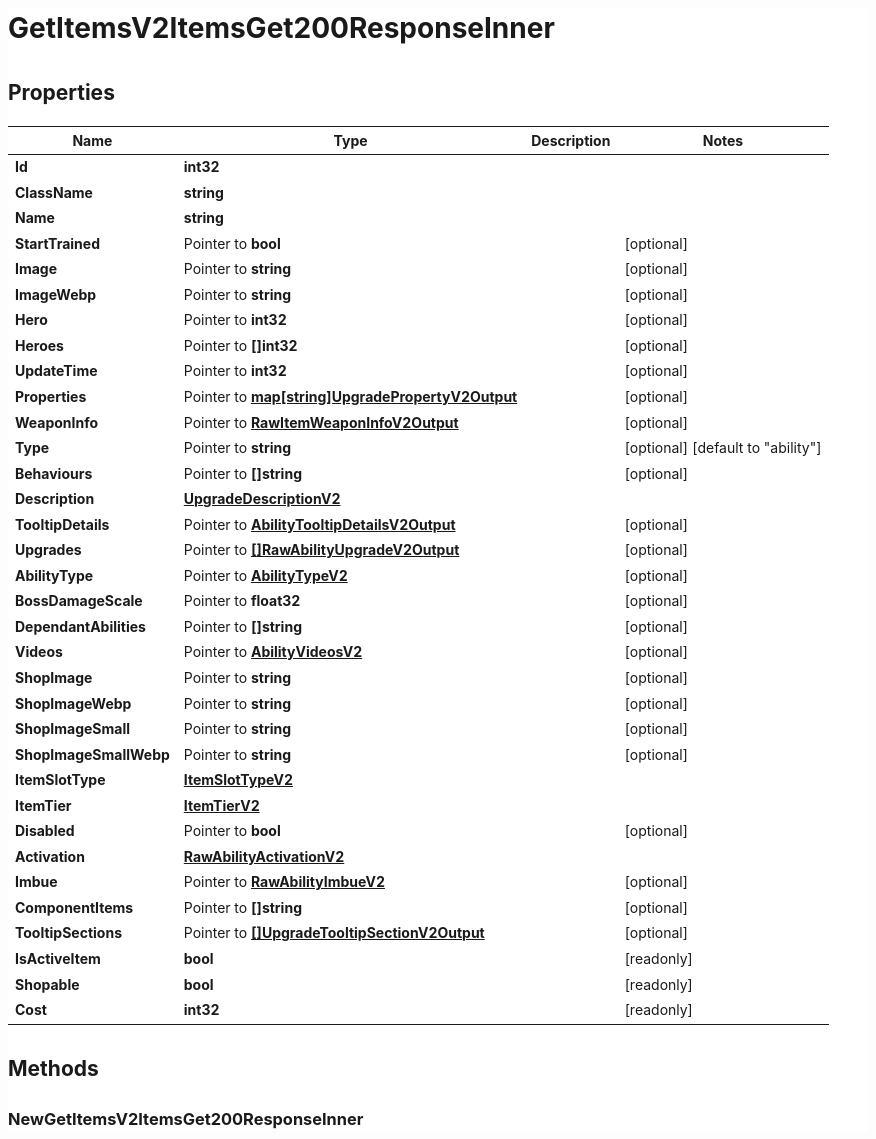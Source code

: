# GetItemsV2ItemsGet200ResponseInner

## Properties

Name | Type | Description | Notes
------------ | ------------- | ------------- | -------------
**Id** | **int32** |  | 
**ClassName** | **string** |  | 
**Name** | **string** |  | 
**StartTrained** | Pointer to **bool** |  | [optional] 
**Image** | Pointer to **string** |  | [optional] 
**ImageWebp** | Pointer to **string** |  | [optional] 
**Hero** | Pointer to **int32** |  | [optional] 
**Heroes** | Pointer to **[]int32** |  | [optional] 
**UpdateTime** | Pointer to **int32** |  | [optional] 
**Properties** | Pointer to [**map[string]UpgradePropertyV2Output**](UpgradePropertyV2Output.md) |  | [optional] 
**WeaponInfo** | Pointer to [**RawItemWeaponInfoV2Output**](RawItemWeaponInfoV2Output.md) |  | [optional] 
**Type** | Pointer to **string** |  | [optional] [default to "ability"]
**Behaviours** | Pointer to **[]string** |  | [optional] 
**Description** | [**UpgradeDescriptionV2**](UpgradeDescriptionV2.md) |  | 
**TooltipDetails** | Pointer to [**AbilityTooltipDetailsV2Output**](AbilityTooltipDetailsV2Output.md) |  | [optional] 
**Upgrades** | Pointer to [**[]RawAbilityUpgradeV2Output**](RawAbilityUpgradeV2Output.md) |  | [optional] 
**AbilityType** | Pointer to [**AbilityTypeV2**](AbilityTypeV2.md) |  | [optional] 
**BossDamageScale** | Pointer to **float32** |  | [optional] 
**DependantAbilities** | Pointer to **[]string** |  | [optional] 
**Videos** | Pointer to [**AbilityVideosV2**](AbilityVideosV2.md) |  | [optional] 
**ShopImage** | Pointer to **string** |  | [optional] 
**ShopImageWebp** | Pointer to **string** |  | [optional] 
**ShopImageSmall** | Pointer to **string** |  | [optional] 
**ShopImageSmallWebp** | Pointer to **string** |  | [optional] 
**ItemSlotType** | [**ItemSlotTypeV2**](ItemSlotTypeV2.md) |  | 
**ItemTier** | [**ItemTierV2**](ItemTierV2.md) |  | 
**Disabled** | Pointer to **bool** |  | [optional] 
**Activation** | [**RawAbilityActivationV2**](RawAbilityActivationV2.md) |  | 
**Imbue** | Pointer to [**RawAbilityImbueV2**](RawAbilityImbueV2.md) |  | [optional] 
**ComponentItems** | Pointer to **[]string** |  | [optional] 
**TooltipSections** | Pointer to [**[]UpgradeTooltipSectionV2Output**](UpgradeTooltipSectionV2Output.md) |  | [optional] 
**IsActiveItem** | **bool** |  | [readonly] 
**Shopable** | **bool** |  | [readonly] 
**Cost** | **int32** |  | [readonly] 

## Methods

### NewGetItemsV2ItemsGet200ResponseInner
